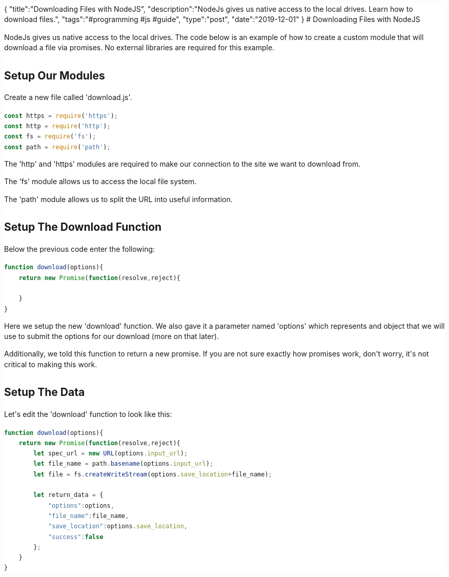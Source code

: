 <steelsky>
{
  "title":"Downloading Files with NodeJS",
  "description":"NodeJs gives us native access to the local drives. Learn how to download files.",
  "tags":"#programming #js #guide",
  "type":"post",
  "date":"2019-12-01"
}
</steelsky>
# Downloading Files with NodeJS

NodeJs gives us native access to the local drives. The code below is an example of how to create a custom module that will download a file via promises. No external libraries are required for this example.


## Setup Our Modules
Create a new file called 'download.js'.
```javascript
const https = require('https');
const http = require('http');
const fs = require('fs');
const path = require('path');
```
The 'http' and 'https' modules are required to make our connection to the site we want to download from.

The 'fs' module allows us to access the local file system.

The 'path' module allows us to split the URL into useful information.

## Setup The Download Function
Below the previous code enter the following:
```javascript
function download(options){
    return new Promise(function(resolve,reject){
        
    }
}
```
Here we setup the new 'download' function. We also gave it a parameter named 'options' which represents and object that we will use to submit the options for our download (more on that later).

Additionally, we told this function to return a new promise. If you are not sure exactly how promises work, don't worry, it's not critical to making this work.

## Setup The Data
Let's edit the 'download' function to look like this:
```javascript
function download(options){
    return new Promise(function(resolve,reject){
        let spec_url = new URL(options.input_url);
        let file_name = path.basename(options.input_url);
        let file = fs.createWriteStream(options.save_location+file_name);

        let return_data = {
            "options":options,
            "file_name":file_name,
            "save_location":options.save_location,
            "success":false
        };
    }
}
```